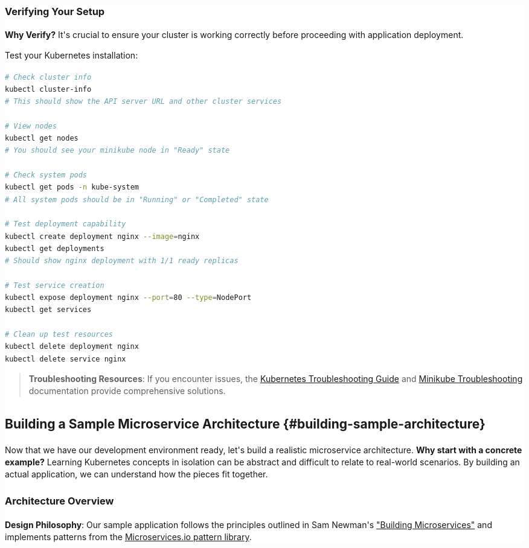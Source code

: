 ### Verifying Your Setup

**Why Verify?** It's crucial to ensure your cluster is working correctly before proceeding with application deployment.

Test your Kubernetes installation:

```bash
# Check cluster info
kubectl cluster-info
# This should show the API server URL and other cluster services

# View nodes
kubectl get nodes
# You should see your minikube node in "Ready" state

# Check system pods
kubectl get pods -n kube-system
# All system pods should be in "Running" or "Completed" state

# Test deployment capability
kubectl create deployment nginx --image=nginx
kubectl get deployments
# Should show nginx deployment with 1/1 ready replicas

# Test service creation
kubectl expose deployment nginx --port=80 --type=NodePort
kubectl get services

# Clean up test resources
kubectl delete deployment nginx
kubectl delete service nginx
```

> **Troubleshooting Resources**: If you encounter issues, the [Kubernetes Troubleshooting Guide](https://kubernetes.io/docs/tasks/debug-application-cluster/troubleshooting/) and [Minikube Troubleshooting](https://minikube.sigs.k8s.io/docs/handbook/troubleshooting/) documentation provide comprehensive solutions.

## Building a Sample Microservice Architecture {#building-sample-architecture}

Now that we have our development environment ready, let's build a realistic microservice architecture. **Why start with a concrete example?** Learning Kubernetes concepts in isolation can be abstract and difficult to relate to real-world scenarios. By building an actual application, we can understand how the pieces fit together.

### Architecture Overview

**Design Philosophy**: Our sample application follows the principles outlined in Sam Newman's ["Building Microservices"](https://samnewman.io/books/building_microservices/) and implements patterns from the [Microservices.io pattern library](https://microservices.io/patterns/).
